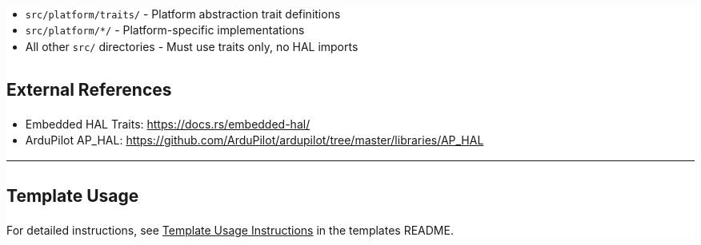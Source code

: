 - `src/platform/traits/` - Platform abstraction trait definitions
- `src/platform/*/` - Platform-specific implementations
- All other `src/` directories - Must use traits only, no HAL imports

## External References

- Embedded HAL Traits: <https://docs.rs/embedded-hal/>
- ArduPilot AP_HAL: <https://github.com/ArduPilot/ardupilot/tree/master/libraries/AP_HAL>

---

## Template Usage

For detailed instructions, see [Template Usage Instructions](../templates/README.md#individual-requirement-template-requirementsmd) in the templates README.
